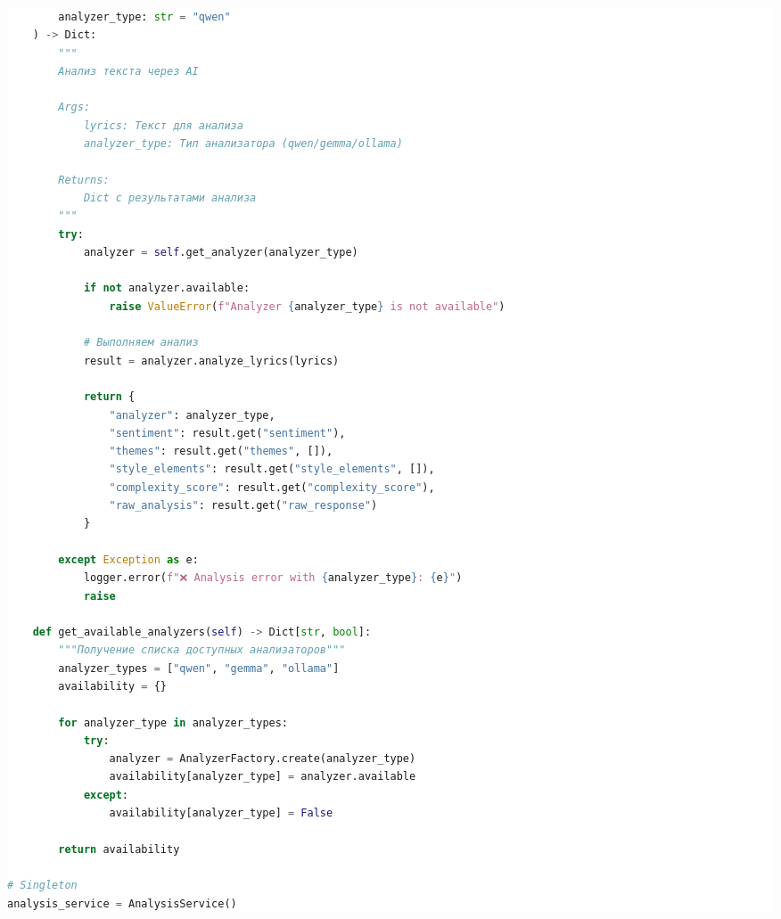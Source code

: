 ```python
        analyzer_type: str = "qwen"
    ) -> Dict:
        """
        Анализ текста через AI
        
        Args:
            lyrics: Текст для анализа
            analyzer_type: Тип анализатора (qwen/gemma/ollama)
        
        Returns:
            Dict с результатами анализа
        """
        try:
            analyzer = self.get_analyzer(analyzer_type)
            
            if not analyzer.available:
                raise ValueError(f"Analyzer {analyzer_type} is not available")
            
            # Выполняем анализ
            result = analyzer.analyze_lyrics(lyrics)
            
            return {
                "analyzer": analyzer_type,
                "sentiment": result.get("sentiment"),
                "themes": result.get("themes", []),
                "style_elements": result.get("style_elements", []),
                "complexity_score": result.get("complexity_score"),
                "raw_analysis": result.get("raw_response")
            }
            
        except Exception as e:
            logger.error(f"❌ Analysis error with {analyzer_type}: {e}")
            raise
    
    def get_available_analyzers(self) -> Dict[str, bool]:
        """Получение списка доступных анализаторов"""
        analyzer_types = ["qwen", "gemma", "ollama"]
        availability = {}
        
        for analyzer_type in analyzer_types:
            try:
                analyzer = AnalyzerFactory.create(analyzer_type)
                availability[analyzer_type] = analyzer.available
            except:
                availability[analyzer_type] = False
        
        return availability

# Singleton
analysis_service = AnalysisService()
```
